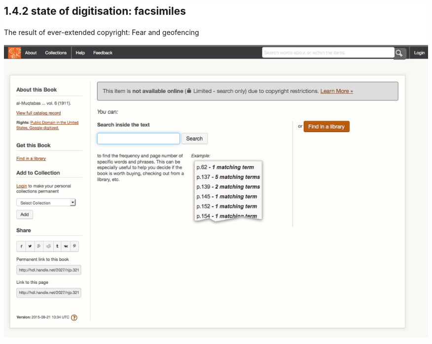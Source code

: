 </div>

## 1.4.2 state of digitisation: facsimiles

The result of ever-extended copyright: Fear and geofencing

<div class="c_width-50 c_left">

![[*al-Muqtabas* 6 on HathiTrust without US IP](http://hdl.handle.net/2027/njp.32101073250910)](../assets/hathi_muqtabas-1.png)

</div><div class="c_width-50 c_right">
